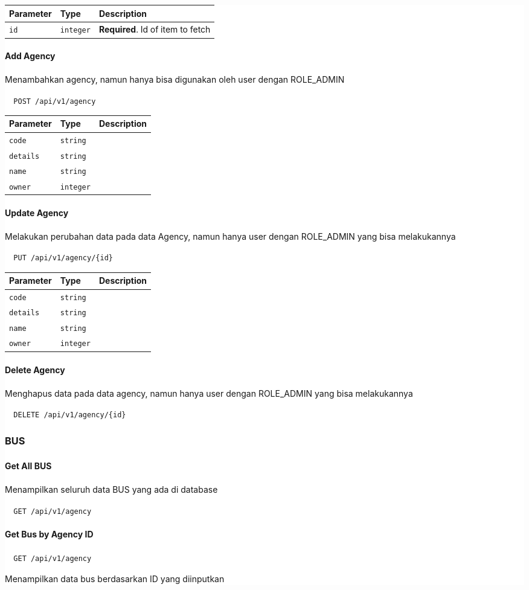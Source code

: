 | Parameter | Type     | Description                       |
| :-------- | :------- | :-------------------------------- |
| `id`      | `integer` | **Required**. Id of item to fetch |

#### Add Agency
Menambahkan agency, namun hanya bisa digunakan oleh user dengan ROLE_ADMIN

```http
  POST /api/v1/agency
```
| Parameter | Type     | Description                       |
| :-------- | :------- | :-------------------------------- |
| `code`      | `string` |
| `details`      | `string` |
| `name`      | `string` |
| `owner`      | `integer` |

#### Update Agency
Melakukan perubahan data pada data Agency, namun hanya user dengan ROLE_ADMIN yang bisa melakukannya

```http
  PUT /api/v1/agency/{id}
```
| Parameter | Type     | Description                       |
| :-------- | :------- | :-------------------------------- |
| `code`      | `string` |
| `details`      | `string` |
| `name`      | `string` |
| `owner`      | `integer` |

#### Delete Agency
Menghapus data pada data agency, namun hanya user dengan ROLE_ADMIN yang bisa melakukannya

```http
  DELETE /api/v1/agency/{id}
```
### BUS
#### Get All BUS
Menampilkan seluruh data BUS yang ada di database
```http
  GET /api/v1/agency
```
#### Get Bus by Agency ID
```http
  GET /api/v1/agency
```
Menampilkan data bus berdasarkan ID yang diinputkan
